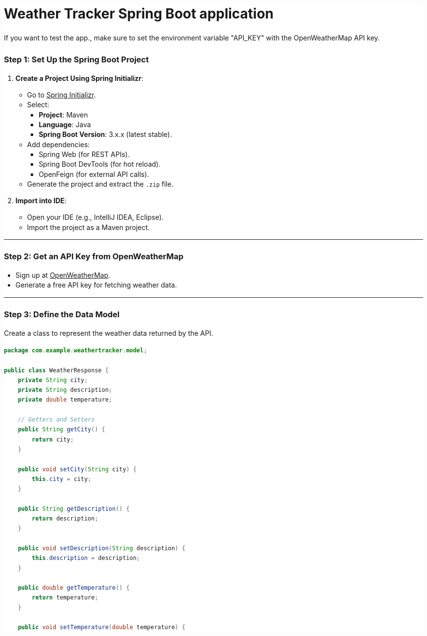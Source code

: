 # Weather Tracker Spring Boot application

If you want to test the app., make sure to set the environment variable "API_KEY" with the OpenWeatherMap API key.

### **Step 1: Set Up the Spring Boot Project**
1. **Create a Project Using Spring Initializr**:
   - Go to [Spring Initializr](https://start.spring.io/).
   - Select:
     - **Project**: Maven
     - **Language**: Java
     - **Spring Boot Version**: 3.x.x (latest stable).
   - Add dependencies:
     - Spring Web (for REST APIs).
     - Spring Boot DevTools (for hot reload).
     - OpenFeign (for external API calls).
   - Generate the project and extract the `.zip` file.

2. **Import into IDE**:
   - Open your IDE (e.g., IntelliJ IDEA, Eclipse).
   - Import the project as a Maven project.

---

### **Step 2: Get an API Key from OpenWeatherMap**
- Sign up at [OpenWeatherMap](https://openweathermap.org/).
- Generate a free API key for fetching weather data.

---

### **Step 3: Define the Data Model**
Create a class to represent the weather data returned by the API.

```java
package com.example.weathertracker.model;

public class WeatherResponse {
    private String city;
    private String description;
    private double temperature;

    // Getters and Setters
    public String getCity() {
        return city;
    }

    public void setCity(String city) {
        this.city = city;
    }

    public String getDescription() {
        return description;
    }

    public void setDescription(String description) {
        this.description = description;
    }

    public double getTemperature() {
        return temperature;
    }

    public void setTemperature(double temperature) {
```